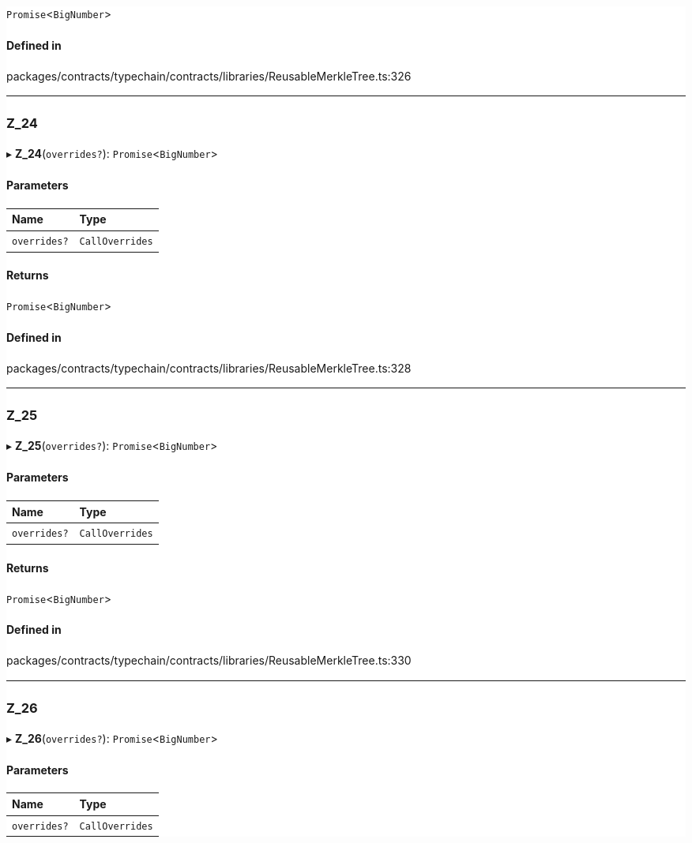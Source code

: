 `Promise`<`BigNumber`\>

#### Defined in

packages/contracts/typechain/contracts/libraries/ReusableMerkleTree.ts:326

___

### Z\_24

▸ **Z_24**(`overrides?`): `Promise`<`BigNumber`\>

#### Parameters

| Name | Type |
| :------ | :------ |
| `overrides?` | `CallOverrides` |

#### Returns

`Promise`<`BigNumber`\>

#### Defined in

packages/contracts/typechain/contracts/libraries/ReusableMerkleTree.ts:328

___

### Z\_25

▸ **Z_25**(`overrides?`): `Promise`<`BigNumber`\>

#### Parameters

| Name | Type |
| :------ | :------ |
| `overrides?` | `CallOverrides` |

#### Returns

`Promise`<`BigNumber`\>

#### Defined in

packages/contracts/typechain/contracts/libraries/ReusableMerkleTree.ts:330

___

### Z\_26

▸ **Z_26**(`overrides?`): `Promise`<`BigNumber`\>

#### Parameters

| Name | Type |
| :------ | :------ |
| `overrides?` | `CallOverrides` |
